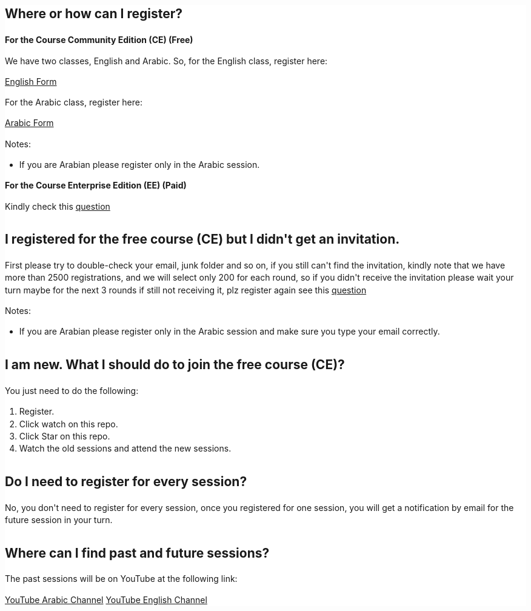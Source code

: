 
## Where or how can I register?
**For the Course Community Edition (CE) (Free)**

We have two classes, English and Arabic. So, for the English class, register here:

[English Form](https://forms.office.com/r/9W8baHZkJ1)


For the Arabic class, register here:

[Arabic Form](https://forms.office.com/r/hU6k7FK1pW)


Notes:

- If you are Arabian please register only in the Arabic session.

**For the Course Enterprise Edition (EE) (Paid)**

Kindly check this [question](#when-shall-the-course-start-how-shall-i-pay-is-there-a-deadline-for-payment)


## I registered for the free course (CE) but I didn't get an invitation.
First please try to double-check your email, junk folder and so on, if you still can't find the invitation, kindly note that we have more than 2500 registrations, and we will select only 200 for each round, so if you didn't receive the invitation please wait your turn maybe for the next 3 rounds if still not receiving it, plz register again see this [question](#where-or-how-can-i-register)

Notes:

- If you are Arabian please register only in the Arabic session and make sure you type your email correctly.


## I am new. What I should do to join the free course (CE)?
You just need to do the following:
1. Register.
2. Click watch on this repo.
3. Click Star on this repo.
4. Watch the old sessions and attend the new sessions.

## Do I need to register for every session?
No, you don't need to register for every session, once you registered for one session, you will get a notification by email for the future session in your turn.


## Where can I find past and future sessions?
The past sessions will be on YouTube at the following link:

[YouTube Arabic Channel](https://www.youtube.com/c/MohamedRadwanArabic)
[YouTube English Channel](https://www.youtube.com/user/MRadwanMSF)
